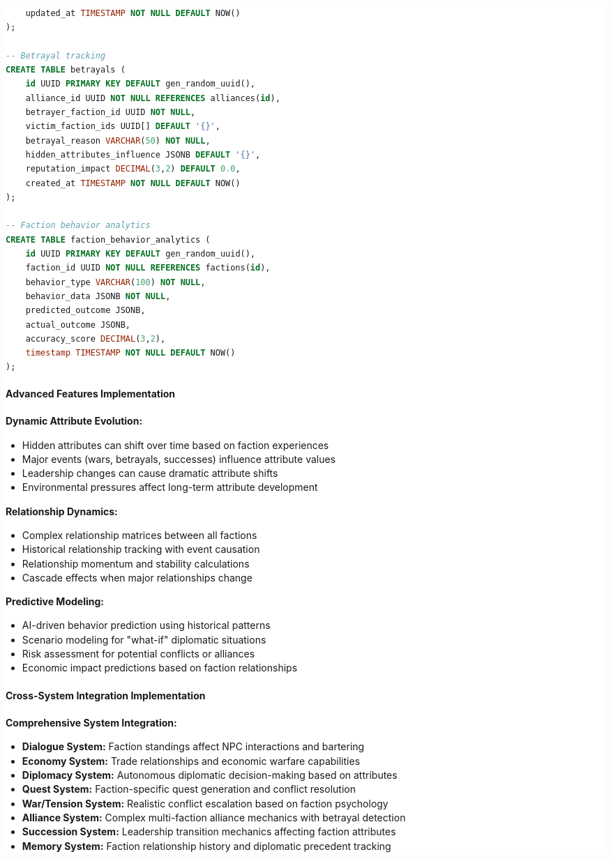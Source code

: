 ```sql
    updated_at TIMESTAMP NOT NULL DEFAULT NOW()
);

-- Betrayal tracking
CREATE TABLE betrayals (
    id UUID PRIMARY KEY DEFAULT gen_random_uuid(),
    alliance_id UUID NOT NULL REFERENCES alliances(id),
    betrayer_faction_id UUID NOT NULL,
    victim_faction_ids UUID[] DEFAULT '{}',
    betrayal_reason VARCHAR(50) NOT NULL,
    hidden_attributes_influence JSONB DEFAULT '{}',
    reputation_impact DECIMAL(3,2) DEFAULT 0.0,
    created_at TIMESTAMP NOT NULL DEFAULT NOW()
);

-- Faction behavior analytics
CREATE TABLE faction_behavior_analytics (
    id UUID PRIMARY KEY DEFAULT gen_random_uuid(),
    faction_id UUID NOT NULL REFERENCES factions(id),
    behavior_type VARCHAR(100) NOT NULL,
    behavior_data JSONB NOT NULL,
    predicted_outcome JSONB,
    actual_outcome JSONB,
    accuracy_score DECIMAL(3,2),
    timestamp TIMESTAMP NOT NULL DEFAULT NOW()
);
```

#### Advanced Features Implementation

**Dynamic Attribute Evolution:**
- Hidden attributes can shift over time based on faction experiences
- Major events (wars, betrayals, successes) influence attribute values
- Leadership changes can cause dramatic attribute shifts
- Environmental pressures affect long-term attribute development

**Relationship Dynamics:**
- Complex relationship matrices between all factions
- Historical relationship tracking with event causation
- Relationship momentum and stability calculations
- Cascade effects when major relationships change

**Predictive Modeling:**
- AI-driven behavior prediction using historical patterns
- Scenario modeling for "what-if" diplomatic situations
- Risk assessment for potential conflicts or alliances
- Economic impact predictions based on faction relationships

#### Cross-System Integration Implementation

**Comprehensive System Integration:**
- **Dialogue System:** Faction standings affect NPC interactions and bartering
- **Economy System:** Trade relationships and economic warfare capabilities
- **Diplomacy System:** Autonomous diplomatic decision-making based on attributes
- **Quest System:** Faction-specific quest generation and conflict resolution
- **War/Tension System:** Realistic conflict escalation based on faction psychology
- **Alliance System:** Complex multi-faction alliance mechanics with betrayal detection
- **Succession System:** Leadership transition mechanics affecting faction attributes
- **Memory System:** Faction relationship history and diplomatic precedent tracking
